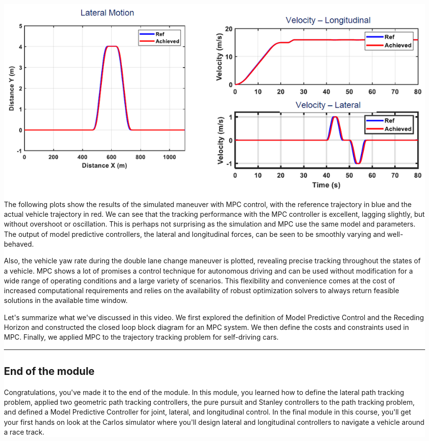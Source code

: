 ![](./assets/Untitled-cd4fcbb7-1a7c-49ec-b320-7a8d20a37cce.png)

The following plots show the results of the simulated maneuver with MPC control, with the reference trajectory in blue and the actual vehicle trajectory in red. We can see that the tracking performance with the MPC controller is excellent, lagging slightly, but without overshoot or oscillation. This is perhaps not surprising as the simulation and MPC use the same model and parameters. The output of model predictive controllers, the lateral and longitudinal forces, can be seen to be smoothly varying and well-behaved. 

Also, the vehicle yaw rate during the double lane change maneuver is plotted, revealing precise tracking throughout the states of a vehicle. MPC shows a lot of promises a control technique for autonomous driving and can be used without modification for a wide range of operating conditions and a large variety of scenarios. This flexibility and convenience comes at the cost of increased computational requirements and relies on the availability of robust optimization solvers to always return feasible solutions in the available time window. 

Let's summarize what we've discussed in this video. We first explored the definition of Model Predictive Control and the Receding Horizon and constructed the closed loop block diagram for an MPC system. We then define the costs and constraints used in MPC. Finally, we applied MPC to the trajectory tracking problem for self-driving cars. 

---

## End of the module

Congratulations, you've made it to the end of the module. In this module, you learned how to define the lateral path tracking problem, applied two geometric path tracking controllers, the pure pursuit and Stanley controllers to the path tracking problem, and defined a Model Predictive Controller for joint, lateral, and longitudinal control. In the final module in this course, you'll get your first hands on look at the Carlos simulator where you'll design lateral and longitudinal controllers to navigate a vehicle around a race track.